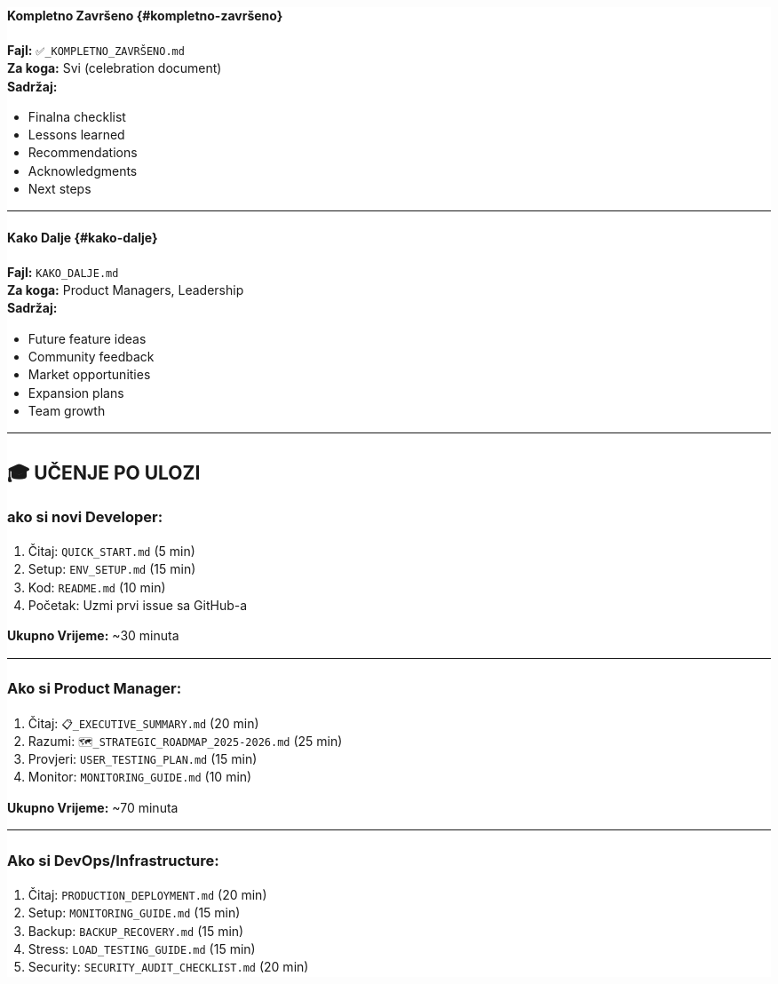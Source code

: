 #### Kompletno Završeno {#kompletno-završeno}
**Fajl:** `✅_KOMPLETNO_ZAVRŠENO.md`  
**Za koga:** Svi (celebration document)  
**Sadržaj:**
- Finalna checklist
- Lessons learned
- Recommendations
- Acknowledgments
- Next steps

---

#### Kako Dalje {#kako-dalje}
**Fajl:** `KAKO_DALJE.md`  
**Za koga:** Product Managers, Leadership  
**Sadržaj:**
- Future feature ideas
- Community feedback
- Market opportunities
- Expansion plans
- Team growth

---

## 🎓 UČENJE PO ULOZI

### ako si novi Developer:
1. Čitaj: `QUICK_START.md` (5 min)
2. Setup: `ENV_SETUP.md` (15 min)
3. Kod: `README.md` (10 min)
4. Početak: Uzmi prvi issue sa GitHub-a

**Ukupno Vrijeme:** ~30 minuta

---

### Ako si Product Manager:
1. Čitaj: `📋_EXECUTIVE_SUMMARY.md` (20 min)
2. Razumi: `🗺️_STRATEGIC_ROADMAP_2025-2026.md` (25 min)
3. Provjeri: `USER_TESTING_PLAN.md` (15 min)
4. Monitor: `MONITORING_GUIDE.md` (10 min)

**Ukupno Vrijeme:** ~70 minuta

---

### Ako si DevOps/Infrastructure:
1. Čitaj: `PRODUCTION_DEPLOYMENT.md` (20 min)
2. Setup: `MONITORING_GUIDE.md` (15 min)
3. Backup: `BACKUP_RECOVERY.md` (15 min)
4. Stress: `LOAD_TESTING_GUIDE.md` (15 min)
5. Security: `SECURITY_AUDIT_CHECKLIST.md` (20 min)
